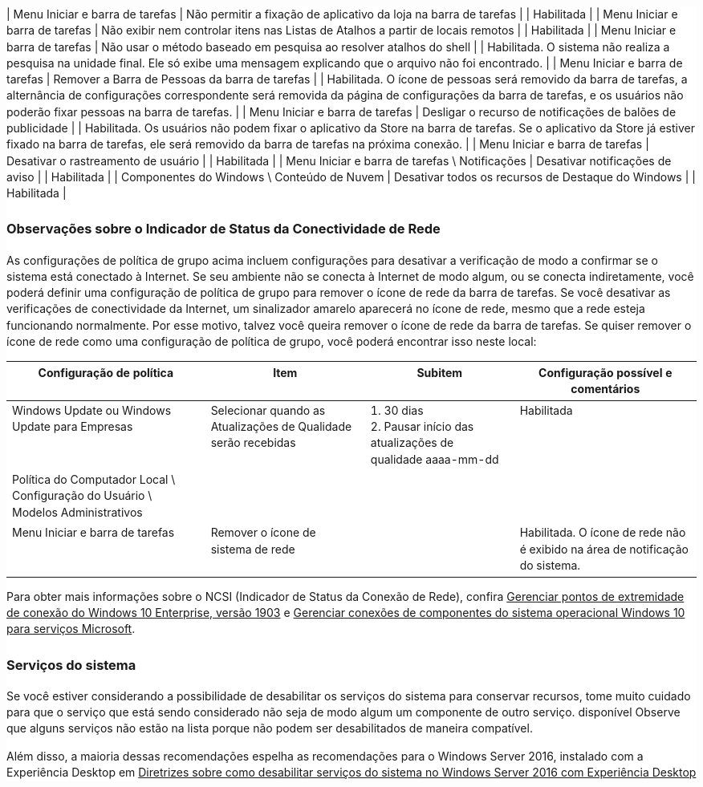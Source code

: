 | Menu Iniciar e barra de tarefas | Não permitir a fixação de aplicativo da loja na barra de tarefas |  | Habilitada |
| Menu Iniciar e barra de tarefas | Não exibir nem controlar itens nas Listas de Atalhos a partir de locais remotos |  | Habilitada |
| Menu Iniciar e barra de tarefas | Não usar o método baseado em pesquisa ao resolver atalhos do shell |  | Habilitada. O sistema não realiza a pesquisa na unidade final. Ele só exibe uma mensagem explicando que o arquivo não foi encontrado. |
| Menu Iniciar e barra de tarefas | Remover a Barra de Pessoas da barra de tarefas |  | Habilitada. O ícone de pessoas será removido da barra de tarefas, a alternância de configurações correspondente será removida da página de configurações da barra de tarefas, e os usuários não poderão fixar pessoas na barra de tarefas. |
| Menu Iniciar e barra de tarefas | Desligar o recurso de notificações de balões de publicidade |  | Habilitada. Os usuários não podem fixar o aplicativo da Store na barra de tarefas. Se o aplicativo da Store já estiver fixado na barra de tarefas, ele será removido da barra de tarefas na próxima conexão. |
| Menu Iniciar e barra de tarefas | Desativar o rastreamento de usuário |  | Habilitada |
| Menu Iniciar e barra de tarefas \\ Notificações | Desativar notificações de aviso |  | Habilitada |
| Componentes do Windows \\ Conteúdo de Nuvem | Desativar todos os recursos de Destaque do Windows |  | Habilitada |

### <a name="notes-about-network-connectivity-status-indicator"></a>Observações sobre o Indicador de Status da Conectividade de Rede

As configurações de política de grupo acima incluem configurações para desativar a verificação de modo a confirmar se o sistema está conectado à Internet. Se seu ambiente não se conecta à Internet de modo algum, ou se conecta indiretamente, você poderá definir uma configuração de política de grupo para remover o ícone de rede da barra de tarefas. Se você desativar as verificações de conectividade da Internet, um sinalizador amarelo aparecerá no ícone de rede, mesmo que a rede esteja funcionando normalmente. Por esse motivo, talvez você queira remover o ícone de rede da barra de tarefas. Se quiser remover o ícone de rede como uma configuração de política de grupo, você poderá encontrar isso neste local:

| Configuração de política | Item | Subitem | Configuração possível e comentários|
| -------------- | ---- | -------- | ---------------------------- |
| Windows Update ou Windows Update para Empresas | Selecionar quando as Atualizações de Qualidade serão recebidas | 1. 30 dias<br>2. Pausar início das atualizações de qualidade aaaa-mm-dd | Habilitada |
| Política do Computador Local \\ Configuração do Usuário \\ Modelos Administrativos |  |  |  |
| Menu Iniciar e barra de tarefas | Remover o ícone de sistema de rede |  | Habilitada. O ícone de rede não é exibido na área de notificação do sistema. |

Para obter mais informações sobre o NCSI (Indicador de Status da Conexão de Rede), confira [Gerenciar pontos de extremidade de conexão do Windows 10 Enterprise, versão 1903](/windows/privacy/manage-windows-1903-endpoints) e [Gerenciar conexões de componentes do sistema operacional Windows 10 para serviços Microsoft](/windows/privacy/manage-connections-from-windows-operating-system-components-to-microsoft-services).

### <a name="system-services"></a>Serviços do sistema

Se você estiver considerando a possibilidade de desabilitar os serviços do sistema para conservar recursos, tome muito cuidado para que o serviço que está sendo considerado não seja de modo algum um componente de outro serviço. disponível Observe que alguns serviços não estão na lista porque não podem ser desabilitados de maneira compatível.

Além disso, a maioria dessas recomendações espelha as recomendações para o Windows Server 2016, instalado com a Experiência Desktop em [Diretrizes sobre como desabilitar serviços do sistema no Windows Server 2016 com Experiência Desktop](../../security/windows-services/security-guidelines-for-disabling-system-services-in-windows-server.md)
